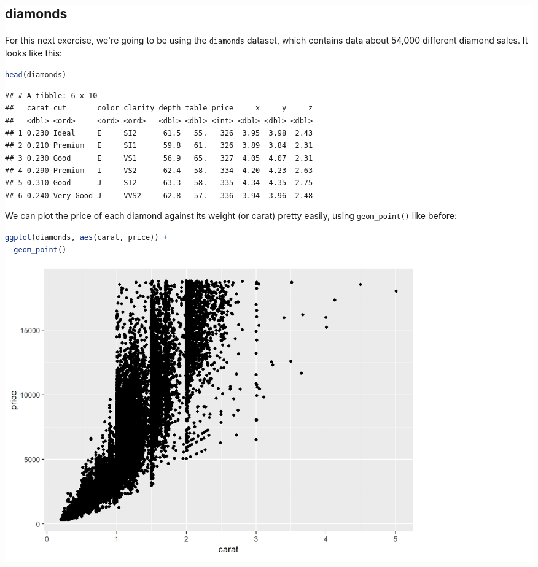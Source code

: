 ## diamonds
For this next exercise, we're going to be using the ```diamonds``` dataset, which contains data about 54,000 different diamond sales. It looks like this:


```r
head(diamonds)
```

```
## # A tibble: 6 x 10
##   carat cut       color clarity depth table price     x     y     z
##   <dbl> <ord>     <ord> <ord>   <dbl> <dbl> <int> <dbl> <dbl> <dbl>
## 1 0.230 Ideal     E     SI2      61.5   55.   326  3.95  3.98  2.43
## 2 0.210 Premium   E     SI1      59.8   61.   326  3.89  3.84  2.31
## 3 0.230 Good      E     VS1      56.9   65.   327  4.05  4.07  2.31
## 4 0.290 Premium   I     VS2      62.4   58.   334  4.20  4.23  2.63
## 5 0.310 Good      J     SI2      63.3   58.   335  4.34  4.35  2.75
## 6 0.240 Very Good J     VVS2     62.8   57.   336  3.94  3.96  2.48
```

We can plot the price of each diamond against its weight (or carat) pretty easily, using ```geom_point()``` like before:


```r
ggplot(diamonds, aes(carat, price)) + 
  geom_point()
```

<img src="01_Introduction_to_R_files/figure-html/unnamed-chunk-33-1.png" width="672" />
